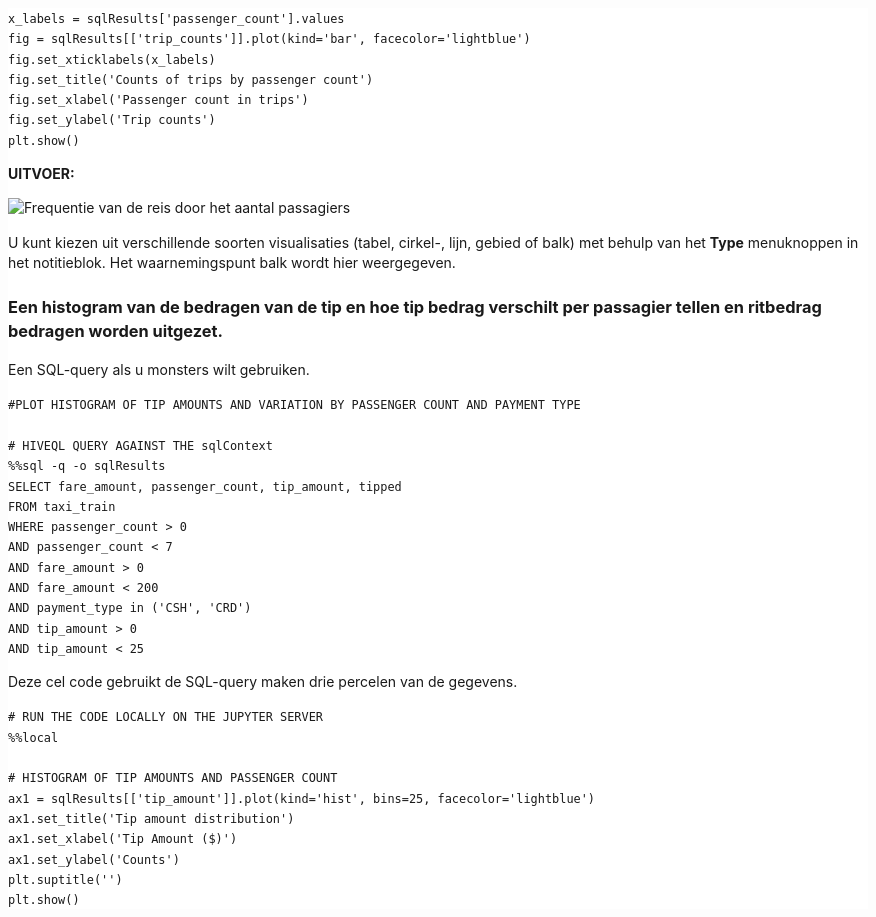     x_labels = sqlResults['passenger_count'].values
    fig = sqlResults[['trip_counts']].plot(kind='bar', facecolor='lightblue')
    fig.set_xticklabels(x_labels)
    fig.set_title('Counts of trips by passenger count')
    fig.set_xlabel('Passenger count in trips')
    fig.set_ylabel('Trip counts')
    plt.show()

**UITVOER:**

![Frequentie van de reis door het aantal passagiers](./media/machine-learning-data-science-spark-data-exploration-modeling/trip-freqency-by-passenger-count.png)

U kunt kiezen uit verschillende soorten visualisaties (tabel, cirkel-, lijn, gebied of balk) met behulp van het **Type** menuknoppen in het notitieblok. Het waarnemingspunt balk wordt hier weergegeven.
    
### <a name="plot-a-histogram-of-tip-amounts-and-how-tip-amount-varies-by-passenger-count-and-fare-amounts"></a>Een histogram van de bedragen van de tip en hoe tip bedrag verschilt per passagier tellen en ritbedrag bedragen worden uitgezet.

Een SQL-query als u monsters wilt gebruiken.

    #PLOT HISTOGRAM OF TIP AMOUNTS AND VARIATION BY PASSENGER COUNT AND PAYMENT TYPE
    
    # HIVEQL QUERY AGAINST THE sqlContext
    %%sql -q -o sqlResults
    SELECT fare_amount, passenger_count, tip_amount, tipped 
    FROM taxi_train 
    WHERE passenger_count > 0 
    AND passenger_count < 7 
    AND fare_amount > 0 
    AND fare_amount < 200 
    AND payment_type in ('CSH', 'CRD') 
    AND tip_amount > 0 
    AND tip_amount < 25


Deze cel code gebruikt de SQL-query maken drie percelen van de gegevens.

    # RUN THE CODE LOCALLY ON THE JUPYTER SERVER
    %%local
    
    # HISTOGRAM OF TIP AMOUNTS AND PASSENGER COUNT
    ax1 = sqlResults[['tip_amount']].plot(kind='hist', bins=25, facecolor='lightblue')
    ax1.set_title('Tip amount distribution')
    ax1.set_xlabel('Tip Amount ($)')
    ax1.set_ylabel('Counts')
    plt.suptitle('')
    plt.show()
    